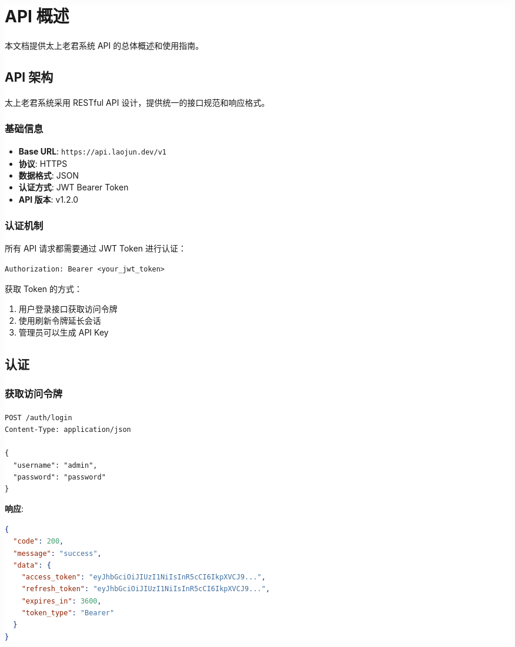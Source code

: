 # API 概述

本文档提供太上老君系统 API 的总体概述和使用指南。

## API 架构

太上老君系统采用 RESTful API 设计，提供统一的接口规范和响应格式。

### 基础信息

- **Base URL**: `https://api.laojun.dev/v1`
- **协议**: HTTPS
- **数据格式**: JSON
- **认证方式**: JWT Bearer Token
- **API 版本**: v1.2.0

### 认证机制

所有 API 请求都需要通过 JWT Token 进行认证：

```http
Authorization: Bearer <your_jwt_token>
```

获取 Token 的方式：
1. 用户登录接口获取访问令牌
2. 使用刷新令牌延长会话
3. 管理员可以生成 API Key

## 认证

### 获取访问令牌

```http
POST /auth/login
Content-Type: application/json

{
  "username": "admin",
  "password": "password"
}
```

**响应**:
```json
{
  "code": 200,
  "message": "success",
  "data": {
    "access_token": "eyJhbGciOiJIUzI1NiIsInR5cCI6IkpXVCJ9...",
    "refresh_token": "eyJhbGciOiJIUzI1NiIsInR5cCI6IkpXVCJ9...",
    "expires_in": 3600,
    "token_type": "Bearer"
  }
}
```
